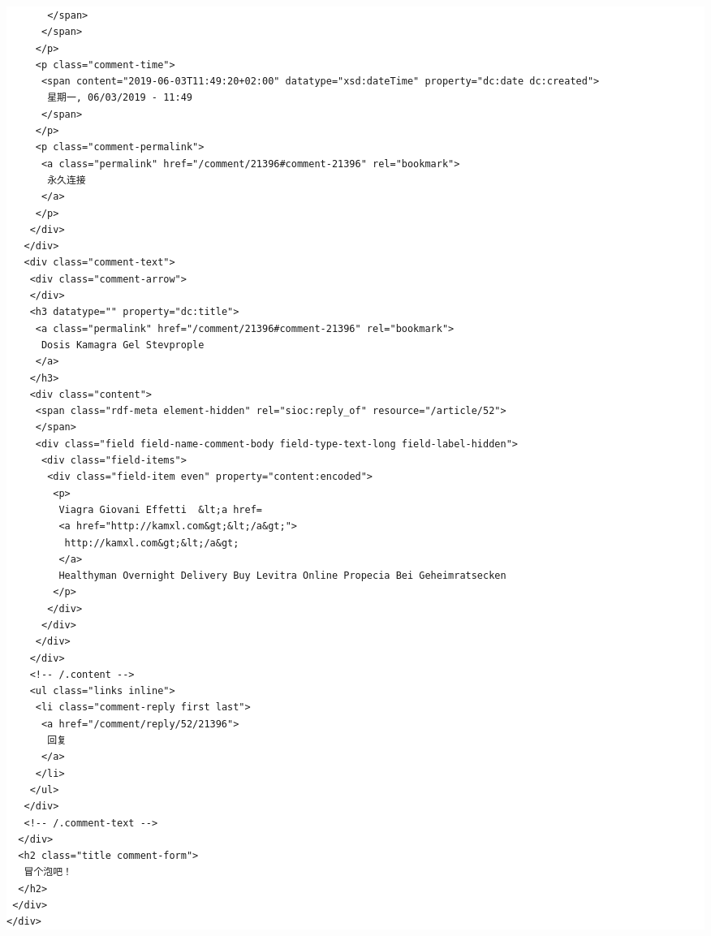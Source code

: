            </span>
          </span>
         </p>
         <p class="comment-time">
          <span content="2019-06-03T11:49:20+02:00" datatype="xsd:dateTime" property="dc:date dc:created">
           星期一, 06/03/2019 - 11:49
          </span>
         </p>
         <p class="comment-permalink">
          <a class="permalink" href="/comment/21396#comment-21396" rel="bookmark">
           永久连接
          </a>
         </p>
        </div>
       </div>
       <div class="comment-text">
        <div class="comment-arrow">
        </div>
        <h3 datatype="" property="dc:title">
         <a class="permalink" href="/comment/21396#comment-21396" rel="bookmark">
          Dosis Kamagra Gel Stevprople
         </a>
        </h3>
        <div class="content">
         <span class="rdf-meta element-hidden" rel="sioc:reply_of" resource="/article/52">
         </span>
         <div class="field field-name-comment-body field-type-text-long field-label-hidden">
          <div class="field-items">
           <div class="field-item even" property="content:encoded">
            <p>
             Viagra Giovani Effetti  &lt;a href=
             <a href="http://kamxl.com&gt;&lt;/a&gt;">
              http://kamxl.com&gt;&lt;/a&gt;
             </a>
             Healthyman Overnight Delivery Buy Levitra Online Propecia Bei Geheimratsecken
            </p>
           </div>
          </div>
         </div>
        </div>
        <!-- /.content -->
        <ul class="links inline">
         <li class="comment-reply first last">
          <a href="/comment/reply/52/21396">
           回复
          </a>
         </li>
        </ul>
       </div>
       <!-- /.comment-text -->
      </div>
      <h2 class="title comment-form">
       冒个泡吧！
      </h2>
     </div>
    </div>
   </div>
  </div>
  
 </div>
 
</section>

